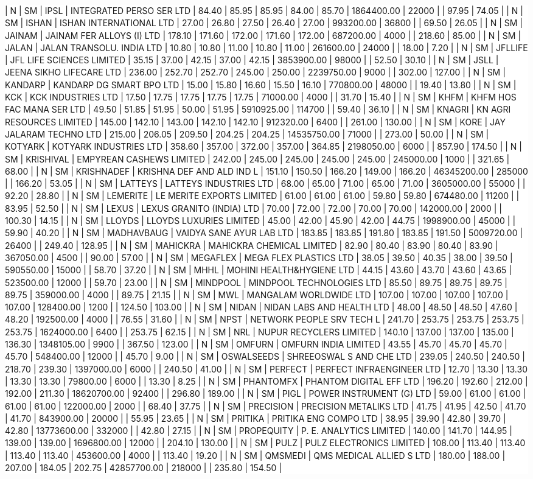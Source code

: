 | N | SM | IPSL | INTEGRATED PERSO SER LTD | 84.40 | 85.95 | 85.95 | 84.00 | 85.70 | 1864400.00 | 22000 |  | 97.95 | 74.05 |
| N | SM | ISHAN | ISHAN INTERNATIONAL LTD | 27.00 | 26.80 | 27.50 | 26.40 | 27.00 | 993200.00 | 36800 |  | 69.50 | 26.05 |
| N | SM | JAINAM | JAINAM FER ALLOYS (I) LTD | 178.10 | 171.60 | 172.00 | 171.60 | 172.00 | 687200.00 | 4000 |  | 218.60 | 85.00 |
| N | SM | JALAN | JALAN TRANSOLU. INDIA LTD | 10.80 | 10.80 | 11.00 | 10.80 | 11.00 | 261600.00 | 24000 |  | 18.00 | 7.20 |
| N | SM | JFLLIFE | JFL LIFE SCIENCES LIMITED | 35.15 | 37.00 | 42.15 | 37.00 | 42.15 | 3853900.00 | 98000 |  | 52.50 | 30.10 |
| N | SM | JSLL | JEENA SIKHO LIFECARE LTD | 236.00 | 252.70 | 252.70 | 245.00 | 250.00 | 2239750.00 | 9000 |  | 302.00 | 127.00 |
| N | SM | KANDARP | KANDARP DG SMART BPO LTD | 15.00 | 15.80 | 16.60 | 15.50 | 16.10 | 770800.00 | 48000 |  | 19.40 | 13.80 |
| N | SM | KCK | KCK INDUSTRIES LTD | 17.50 | 17.75 | 17.75 | 17.75 | 17.75 | 71000.00 | 4000 |  | 31.70 | 15.40 |
| N | SM | KHFM | KHFM HOS FAC MANA SER LTD | 49.50 | 51.85 | 51.95 | 50.00 | 51.95 | 5910925.00 | 114700 |  | 59.40 | 36.10 |
| N | SM | KNAGRI | KN AGRI RESOURCES LIMITED | 145.00 | 142.10 | 143.00 | 142.10 | 142.10 | 912320.00 | 6400 |  | 261.00 | 130.00 |
| N | SM | KORE | JAY JALARAM TECHNO LTD | 215.00 | 206.05 | 209.50 | 204.25 | 204.25 | 14535750.00 | 71000 |  | 273.00 | 50.00 |
| N | SM | KOTYARK | KOTYARK INDUSTRIES LTD | 358.60 | 357.00 | 372.00 | 357.00 | 364.85 | 2198050.00 | 6000 |  | 857.90 | 174.50 |
| N | SM | KRISHIVAL | EMPYREAN CASHEWS LIMITED | 242.00 | 245.00 | 245.00 | 245.00 | 245.00 | 245000.00 | 1000 |  | 321.65 | 68.00 |
| N | SM | KRISHNADEF | KRISHNA DEF AND ALD IND L | 151.10 | 150.50 | 166.20 | 149.00 | 166.20 | 46345200.00 | 285000 |  | 166.20 | 53.05 |
| N | SM | LATTEYS | LATTEYS INDUSTRIES LTD | 68.00 | 65.00 | 71.00 | 65.00 | 71.00 | 3605000.00 | 55000 |  | 92.20 | 28.80 |
| N | SM | LEMERITE | LE MERITE EXPORTS LIMITED | 61.00 | 61.00 | 61.00 | 59.80 | 59.80 | 674480.00 | 11200 |  | 83.95 | 52.50 |
| N | SM | LEXUS | LEXUS GRANITO (INDIA) LTD | 70.00 | 72.00 | 72.00 | 70.00 | 70.00 | 142000.00 | 2000 |  | 100.30 | 14.15 |
| N | SM | LLOYDS | LLOYDS LUXURIES LIMITED | 45.00 | 42.00 | 45.90 | 42.00 | 44.75 | 1998900.00 | 45000 |  | 59.90 | 40.20 |
| N | SM | MADHAVBAUG | VAIDYA SANE AYUR LAB LTD | 183.85 | 183.85 | 191.80 | 183.85 | 191.50 | 5009720.00 | 26400 |  | 249.40 | 128.95 |
| N | SM | MAHICKRA | MAHICKRA CHEMICAL LIMITED | 82.90 | 80.40 | 83.90 | 80.40 | 83.90 | 367050.00 | 4500 |  | 90.00 | 57.00 |
| N | SM | MEGAFLEX | MEGA FLEX PLASTICS LTD | 38.05 | 39.50 | 40.35 | 38.00 | 39.50 | 590550.00 | 15000 |  | 58.70 | 37.20 |
| N | SM | MHHL | MOHINI HEALTH&HYGIENE LTD | 44.15 | 43.60 | 43.70 | 43.60 | 43.65 | 523500.00 | 12000 |  | 59.70 | 23.00 |
| N | SM | MINDPOOL | MINDPOOL TECHNOLOGIES LTD | 85.50 | 89.75 | 89.75 | 89.75 | 89.75 | 359000.00 | 4000 |  | 89.75 | 21.15 |
| N | SM | MWL | MANGALAM WORLDWIDE LTD | 107.00 | 107.00 | 107.00 | 107.00 | 107.00 | 128400.00 | 1200 |  | 124.50 | 103.00 |
| N | SM | NIDAN | NIDAN LABS AND HEALTH LTD | 48.00 | 48.50 | 48.50 | 47.60 | 48.20 | 192500.00 | 4000 |  | 76.55 | 31.60 |
| N | SM | NPST | NETWORK PEOPLE SRV TECH L | 241.70 | 253.75 | 253.75 | 253.75 | 253.75 | 1624000.00 | 6400 |  | 253.75 | 62.15 |
| N | SM | NRL | NUPUR RECYCLERS LIMITED | 140.10 | 137.00 | 137.00 | 135.00 | 136.30 | 1348105.00 | 9900 |  | 367.50 | 123.00 |
| N | SM | OMFURN | OMFURN INDIA LIMITED | 43.55 | 45.70 | 45.70 | 45.70 | 45.70 | 548400.00 | 12000 |  | 45.70 | 9.00 |
| N | SM | OSWALSEEDS | SHREEOSWAL S AND CHE LTD | 239.05 | 240.50 | 240.50 | 218.70 | 239.30 | 1397000.00 | 6000 |  | 240.50 | 41.00 |
| N | SM | PERFECT | PERFECT INFRAENGINEER LTD | 12.70 | 13.30 | 13.30 | 13.30 | 13.30 | 79800.00 | 6000 |  | 13.30 | 8.25 |
| N | SM | PHANTOMFX | PHANTOM DIGITAL EFF LTD | 196.20 | 192.60 | 212.00 | 192.00 | 211.30 | 18620700.00 | 92400 |  | 296.80 | 189.00 |
| N | SM | PIGL | POWER INSTRUMENT (G) LTD | 59.00 | 61.00 | 61.00 | 61.00 | 61.00 | 122000.00 | 2000 |  | 68.40 | 37.75 |
| N | SM | PRECISION | PRECISION METALIKS LTD | 41.75 | 41.95 | 42.50 | 41.70 | 41.70 | 843900.00 | 20000 |  | 55.95 | 23.65 |
| N | SM | PRITIKA | PRITIKA ENG COMPO LTD | 38.95 | 39.90 | 42.80 | 39.70 | 42.80 | 13773600.00 | 332000 |  | 42.80 | 27.15 |
| N | SM | PROPEQUITY | P. E. ANALYTICS LIMITED | 140.00 | 141.70 | 144.95 | 139.00 | 139.00 | 1696800.00 | 12000 |  | 204.10 | 130.00 |
| N | SM | PULZ | PULZ ELECTRONICS LIMITED | 108.00 | 113.40 | 113.40 | 113.40 | 113.40 | 453600.00 | 4000 |  | 113.40 | 19.20 |
| N | SM | QMSMEDI | QMS MEDICAL ALLIED S LTD | 180.00 | 188.00 | 207.00 | 184.05 | 202.75 | 42857700.00 | 218000 |  | 235.80 | 154.50 |